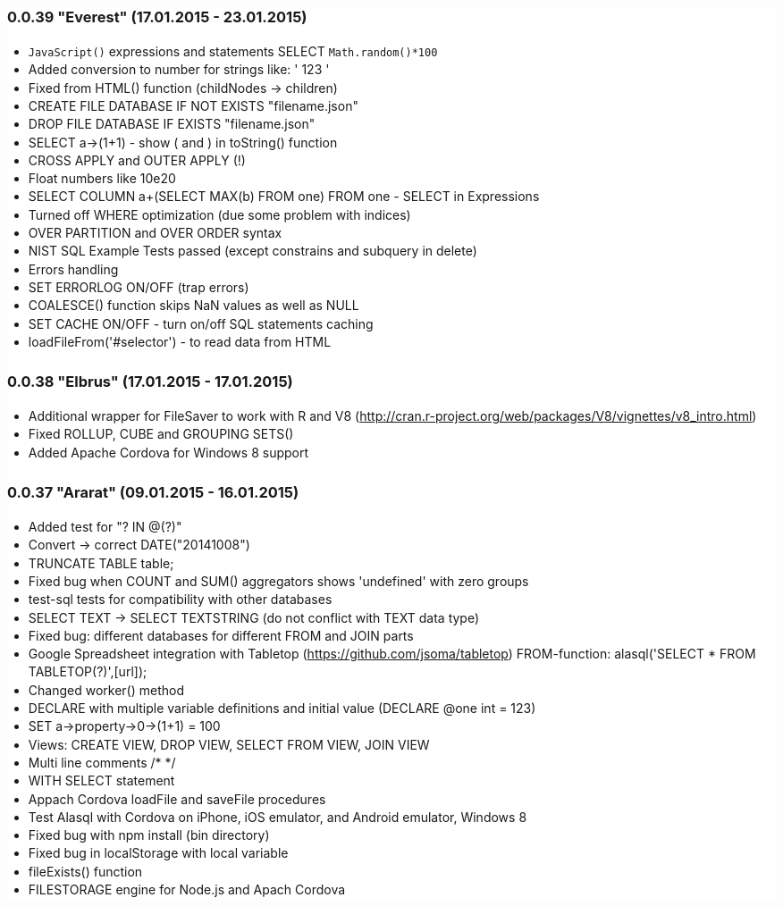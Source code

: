 ### 0.0.39 "Everest" (17.01.2015 - 23.01.2015)

* `JavaScript()` expressions and statements SELECT `Math.random()*100`
* Added conversion to number for strings like: ' 123 '
* Fixed from HTML() function (childNodes -> children)
* CREATE FILE DATABASE IF NOT EXISTS "filename.json"
* DROP FILE DATABASE IF EXISTS "filename.json"
* SELECT a->(1+1) - show ( and ) in toString() function
* CROSS APPLY and OUTER APPLY (!)
* Float numbers like 10e20
* SELECT COLUMN a+(SELECT MAX(b) FROM one) FROM one - SELECT in Expressions
* Turned off WHERE optimization (due some problem with indices)
* OVER PARTITION and OVER ORDER syntax
* NIST SQL Example Tests passed (except constrains and subquery in delete)
* Errors handling
* SET ERRORLOG ON/OFF (trap errors)
* COALESCE() function skips NaN values as well as NULL
* SET CACHE ON/OFF - turn on/off SQL statements caching
* loadFileFrom('#selector') - to read data from HTML <tag> 

### 0.0.38 "Elbrus" (17.01.2015 - 17.01.2015)

* Additional wrapper for FileSaver to work with R and V8 (http://cran.r-project.org/web/packages/V8/vignettes/v8_intro.html)
* Fixed ROLLUP, CUBE and GROUPING SETS()
* Added Apache Cordova for Windows 8 support


### 0.0.37 "Ararat" (09.01.2015 - 16.01.2015)

* Added test for "? IN @(?)"
* Convert  -> correct DATE("20141008")
* TRUNCATE TABLE table;
* Fixed bug when COUNT and SUM() aggregators shows 'undefined' with zero groups
* test-sql tests for compatibility with other databases
* SELECT TEXT -> SELECT TEXTSTRING (do not conflict with TEXT data type)
* Fixed bug: different databases for different FROM and JOIN parts
* Google Spreadsheet integration with Tabletop (https://github.com/jsoma/tabletop) FROM-function: alasql('SELECT * FROM TABLETOP(?)',[url]);
* Changed worker() method
* DECLARE with multiple variable definitions and initial value (DECLARE @one int = 123)
* SET a->property->0->(1+1) = 100
* Views: CREATE VIEW, DROP VIEW, SELECT FROM VIEW, JOIN VIEW
* Multi line comments /* */
* WITH SELECT statement
* Appach Cordova loadFile and saveFile procedures
* Test Alasql with Cordova on iPhone, iOS emulator, and Android emulator, Windows 8
* Fixed bug with npm install (bin directory)
* Fixed bug in localStorage with local variable
* fileExists() function
* FILESTORAGE engine for Node.js and Apach Cordova
